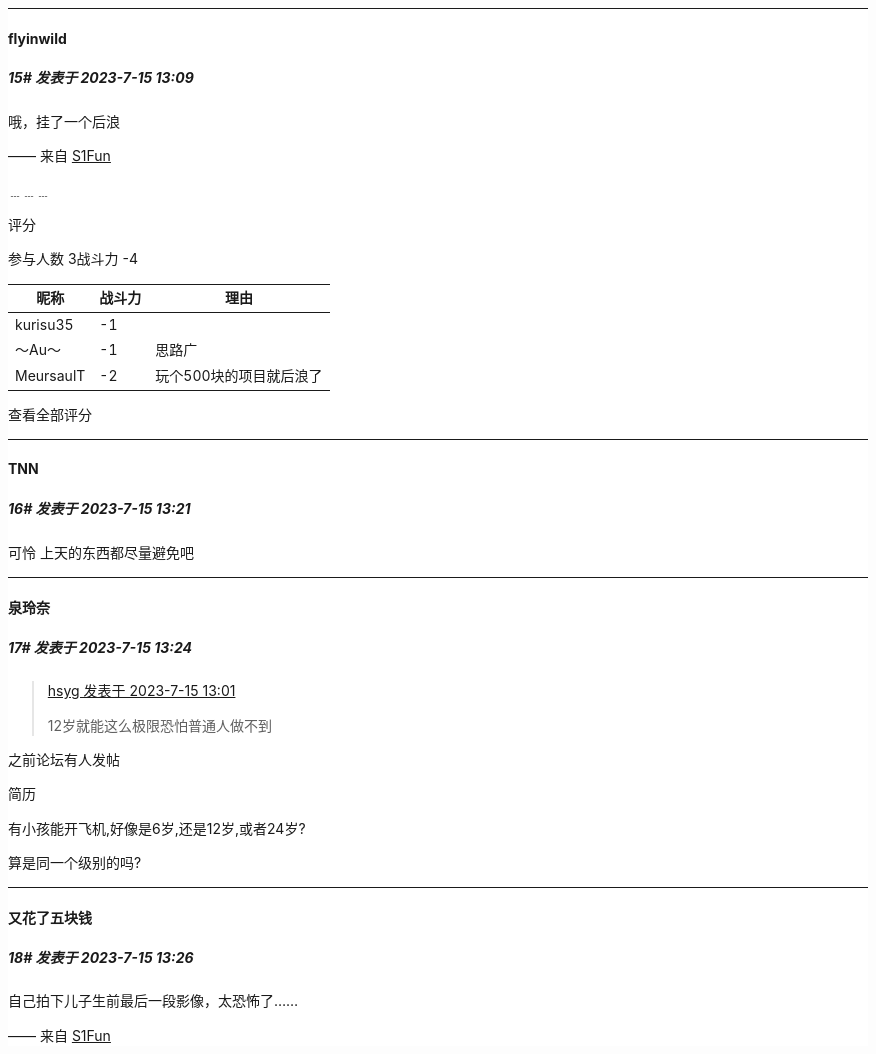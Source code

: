 *****

####  flyinwild  
##### 15#       发表于 2023-7-15 13:09

哦，挂了一个后浪

—— 来自 [S1Fun](https://s1fun.koalcat.com)

﹍﹍﹍

评分

 参与人数 3战斗力 -4

|昵称|战斗力|理由|
|----|---|---|
| kurisu35|-1||
| ～Au～|-1|思路广|
| MeursaulT|-2|玩个500块的项目就后浪了|

查看全部评分

*****

####  TNN  
##### 16#       发表于 2023-7-15 13:21

可怜 上天的东西都尽量避免吧

*****

####  泉玲奈  
##### 17#       发表于 2023-7-15 13:24

<blockquote><a href="httphttps://bbs.saraba1st.com/2b/forum.php?mod=redirect&amp;goto=findpost&amp;pid=61670192&amp;ptid=2144519" target="_blank">hsyg 发表于 2023-7-15 13:01</a>

12岁就能这么极限恐怕普通人做不到</blockquote>
之前论坛有人发帖

简历

有小孩能开飞机,好像是6岁,还是12岁,或者24岁?

算是同一个级别的吗?

*****

####  又花了五块钱  
##### 18#       发表于 2023-7-15 13:26

自己拍下儿子生前最后一段影像，太恐怖了……

—— 来自 [S1Fun](https://s1fun.koalcat.com)
